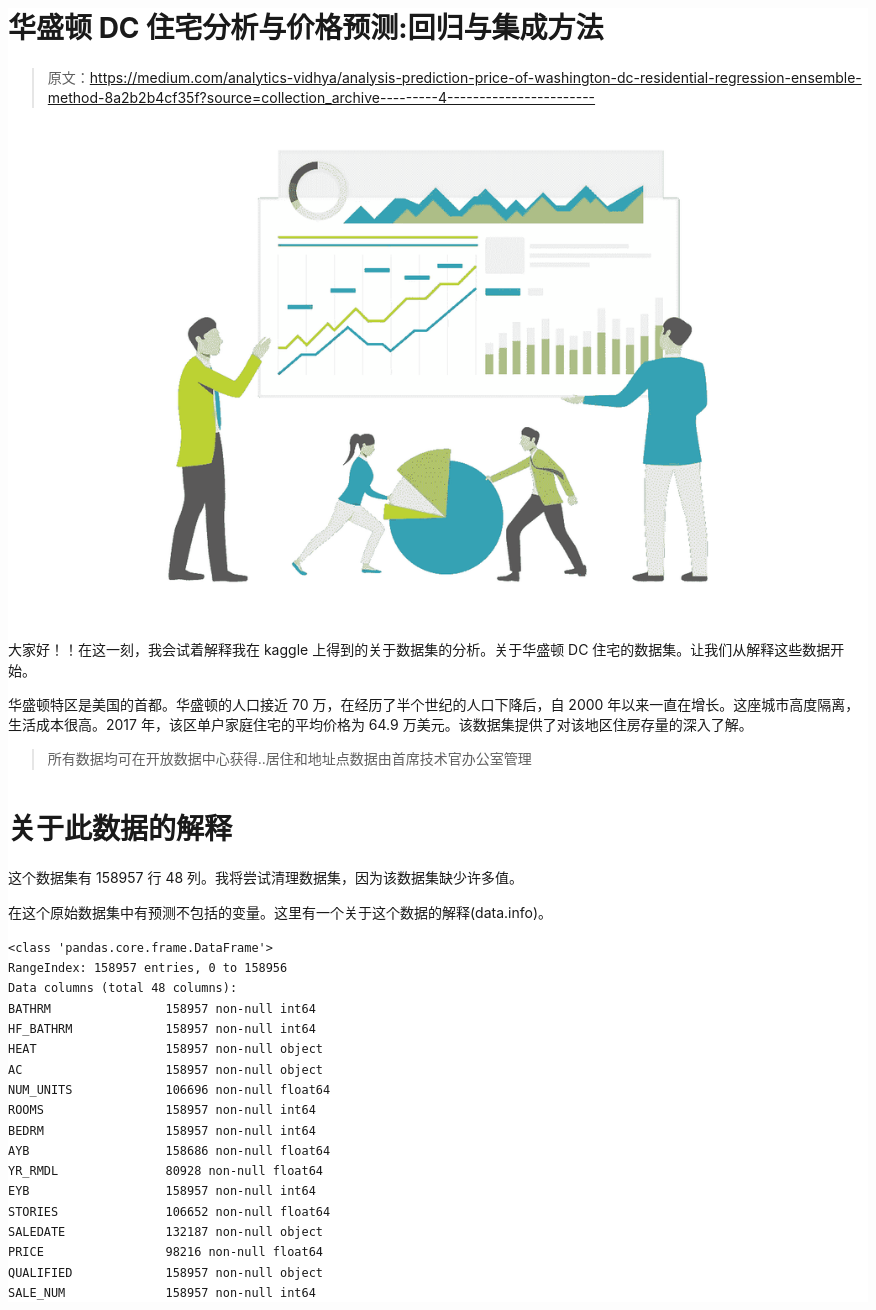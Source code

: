 # 华盛顿 DC 住宅分析与价格预测:回归与集成方法

> 原文：<https://medium.com/analytics-vidhya/analysis-prediction-price-of-washington-dc-residential-regression-ensemble-method-8a2b2b4cf35f?source=collection_archive---------4----------------------->

![](img/7fd3d52a60b08f611b0f01347380b147.png)

大家好！！在这一刻，我会试着解释我在 kaggle 上得到的关于数据集的分析。关于华盛顿 DC 住宅的数据集。让我们从解释这些数据开始。

华盛顿特区是美国的首都。华盛顿的人口接近 70 万，在经历了半个世纪的人口下降后，自 2000 年以来一直在增长。这座城市高度隔离，生活成本很高。2017 年，该区单户家庭住宅的平均价格为 64.9 万美元。该数据集提供了对该地区住房存量的深入了解。

> 所有数据均可在开放数据中心获得..居住和地址点数据由首席技术官办公室管理

# **关于此数据的解释**

这个数据集有 158957 行 48 列。我将尝试清理数据集，因为该数据集缺少许多值。

在这个原始数据集中有预测不包括的变量。这里有一个关于这个数据的解释(data.info)。

```
<class 'pandas.core.frame.DataFrame'>
RangeIndex: 158957 entries, 0 to 158956
Data columns (total 48 columns):
BATHRM                158957 non-null int64
HF_BATHRM             158957 non-null int64
HEAT                  158957 non-null object
AC                    158957 non-null object
NUM_UNITS             106696 non-null float64
ROOMS                 158957 non-null int64
BEDRM                 158957 non-null int64
AYB                   158686 non-null float64
YR_RMDL               80928 non-null float64
EYB                   158957 non-null int64
STORIES               106652 non-null float64
SALEDATE              132187 non-null object
PRICE                 98216 non-null float64
QUALIFIED             158957 non-null object
SALE_NUM              158957 non-null int64
```
